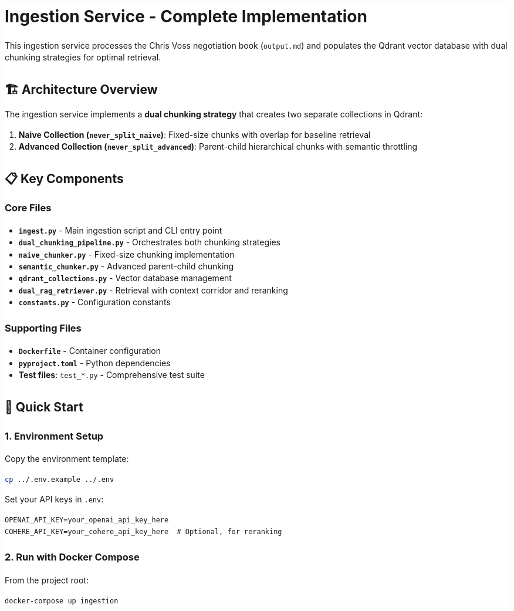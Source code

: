 # Ingestion Service - Complete Implementation

This ingestion service processes the Chris Voss negotiation book (`output.md`) and populates the Qdrant vector database with dual chunking strategies for optimal retrieval.

## 🏗️ Architecture Overview

The ingestion service implements a **dual chunking strategy** that creates two separate collections in Qdrant:

1. **Naive Collection (`never_split_naive`)**: Fixed-size chunks with overlap for baseline retrieval
2. **Advanced Collection (`never_split_advanced`)**: Parent-child hierarchical chunks with semantic throttling

## 📋 Key Components

### Core Files

- **`ingest.py`** - Main ingestion script and CLI entry point
- **`dual_chunking_pipeline.py`** - Orchestrates both chunking strategies
- **`naive_chunker.py`** - Fixed-size chunking implementation
- **`semantic_chunker.py`** - Advanced parent-child chunking
- **`qdrant_collections.py`** - Vector database management
- **`dual_rag_retriever.py`** - Retrieval with context corridor and reranking
- **`constants.py`** - Configuration constants

### Supporting Files

- **`Dockerfile`** - Container configuration
- **`pyproject.toml`** - Python dependencies
- **Test files**: `test_*.py` - Comprehensive test suite

## 🚀 Quick Start

### 1. Environment Setup

Copy the environment template:
```bash
cp ../.env.example ../.env
```

Set your API keys in `.env`:
```env
OPENAI_API_KEY=your_openai_api_key_here
COHERE_API_KEY=your_cohere_api_key_here  # Optional, for reranking
```

### 2. Run with Docker Compose

From the project root:
```bash
docker-compose up ingestion
```
